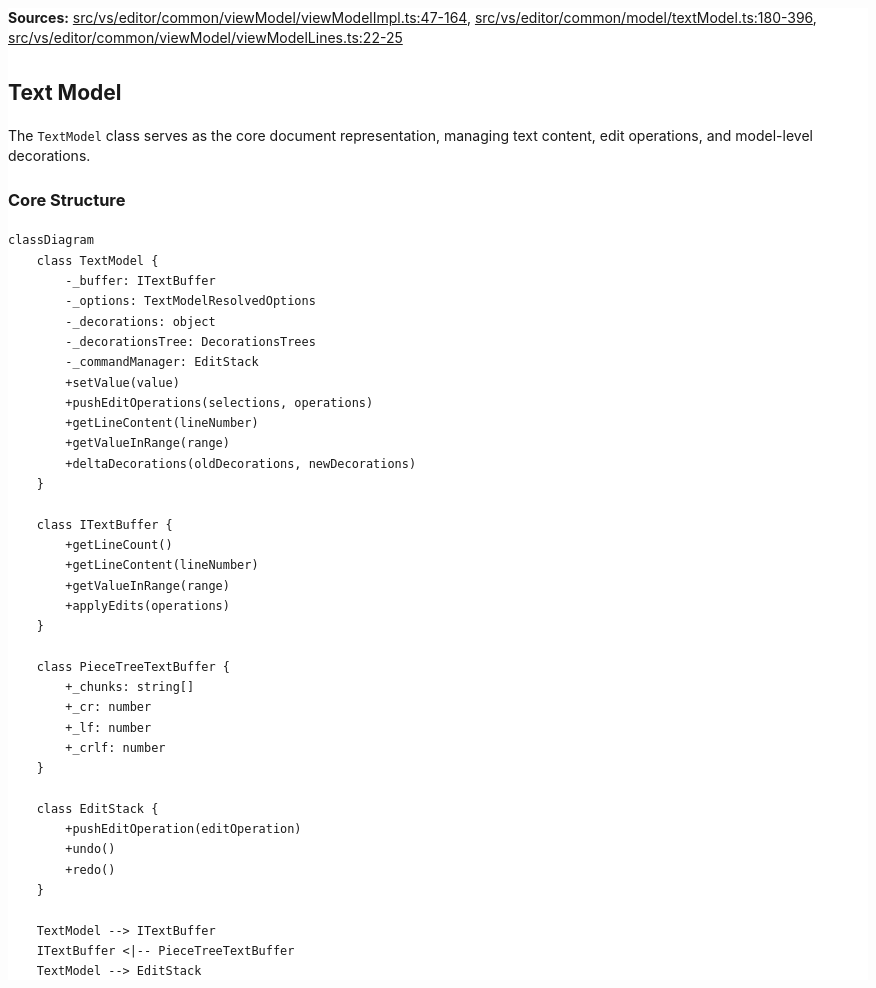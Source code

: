 ```mermaid
```

**Sources:** [src/vs/editor/common/viewModel/viewModelImpl.ts:47-164](), [src/vs/editor/common/model/textModel.ts:180-396](), [src/vs/editor/common/viewModel/viewModelLines.ts:22-25]()

## Text Model

The `TextModel` class serves as the core document representation, managing text content, edit operations, and model-level decorations.

### Core Structure

```mermaid
classDiagram
    class TextModel {
        -_buffer: ITextBuffer
        -_options: TextModelResolvedOptions
        -_decorations: object
        -_decorationsTree: DecorationsTrees
        -_commandManager: EditStack
        +setValue(value)
        +pushEditOperations(selections, operations)
        +getLineContent(lineNumber)
        +getValueInRange(range)
        +deltaDecorations(oldDecorations, newDecorations)
    }
    
    class ITextBuffer {
        +getLineCount()
        +getLineContent(lineNumber)
        +getValueInRange(range)
        +applyEdits(operations)
    }
    
    class PieceTreeTextBuffer {
        +_chunks: string[]
        +_cr: number
        +_lf: number
        +_crlf: number
    }
    
    class EditStack {
        +pushEditOperation(editOperation)
        +undo()
        +redo()
    }
    
    TextModel --> ITextBuffer
    ITextBuffer <|-- PieceTreeTextBuffer
    TextModel --> EditStack
```
